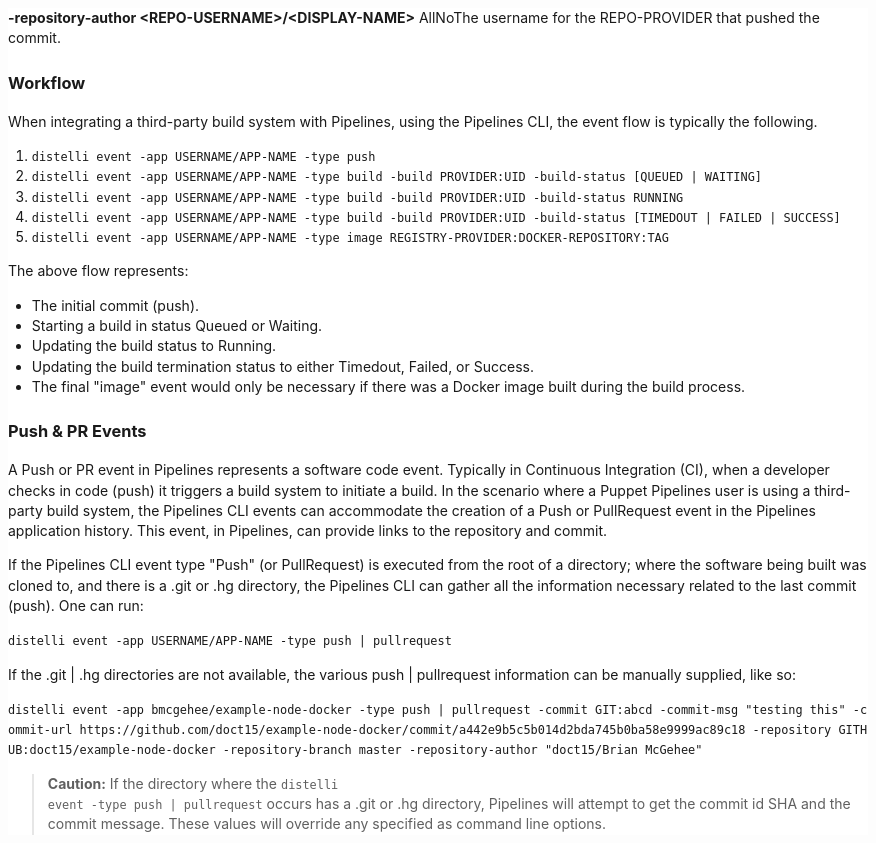   <tr><td colspan="3"><b>-repository-author &lt;REPO-USERNAME&gt;/&lt;DISPLAY-NAME&gt;</b></td></tr>
  <tr><td>All</td><td>No</td><td>The username for the REPO-PROVIDER that pushed the commit.</td></tr> 

</table>

<h3>Workflow</h3>

When integrating a third-party build system with Pipelines, using the Pipelines CLI, the event flow is typically the following. 

1. `distelli event -app USERNAME/APP-NAME -type push`
1. `distelli event -app USERNAME/APP-NAME -type build -build PROVIDER:UID -build-status [QUEUED | WAITING]`
1. `distelli event -app USERNAME/APP-NAME -type build -build PROVIDER:UID -build-status RUNNING`
1. `distelli event -app USERNAME/APP-NAME -type build -build PROVIDER:UID -build-status [TIMEDOUT | FAILED | SUCCESS]`
1. `distelli event -app USERNAME/APP-NAME -type image REGISTRY-PROVIDER:DOCKER-REPOSITORY:TAG`

The above flow represents:
<ul>
  <li>The initial commit (push).</li>
  <li>Starting a build in status Queued or Waiting.</li>
  <li>Updating the build status to Running.</li>
  <li>Updating the build termination status to either Timedout, Failed, or Success.</li>
  <li>The final "image" event would only be necessary if there was a Docker image built during the build process.</li>
</ul>


<h3>Push & PR Events</h3>

A Push or PR event in Pipelines represents a software code event. Typically in Continuous Integration (CI), when a developer checks in code (push) it triggers a build system to initiate a build. In the scenario where a Puppet Pipelines user is using a third-party build system, the Pipelines CLI events can accommodate the creation of a Push or PullRequest event in the Pipelines application history. This event, in Pipelines, can provide links to the repository and commit.

If the Pipelines CLI event type "Push" (or PullRequest) is executed from the root of a directory; where the software being built was cloned to, and there is a .git or .hg directory, the Pipelines CLI can gather all the information necessary related to the last commit (push). One can run:

~~~
distelli event -app USERNAME/APP-NAME -type push | pullrequest 
~~~

If the .git | .hg directories are not available, the various push | pullrequest information can be manually supplied, like so:

~~~
distelli event -app bmcgehee/example-node-docker -type push | pullrequest -commit GIT:abcd -commit-msg "testing this" -commit-url https://github.com/doct15/example-node-docker/commit/a442e9b5c5b014d2bda745b0ba58e9999ac89c18 -repository GITHUB:doct15/example-node-docker -repository-branch master -repository-author "doct15/Brian McGehee"
~~~

> **Caution:** If the directory where the <code>distelli event -type push | pullrequest</code> occurs has a .git or .hg directory, Pipelines will attempt to get the commit id SHA and the commit message. These values will override any specified as command line options.
